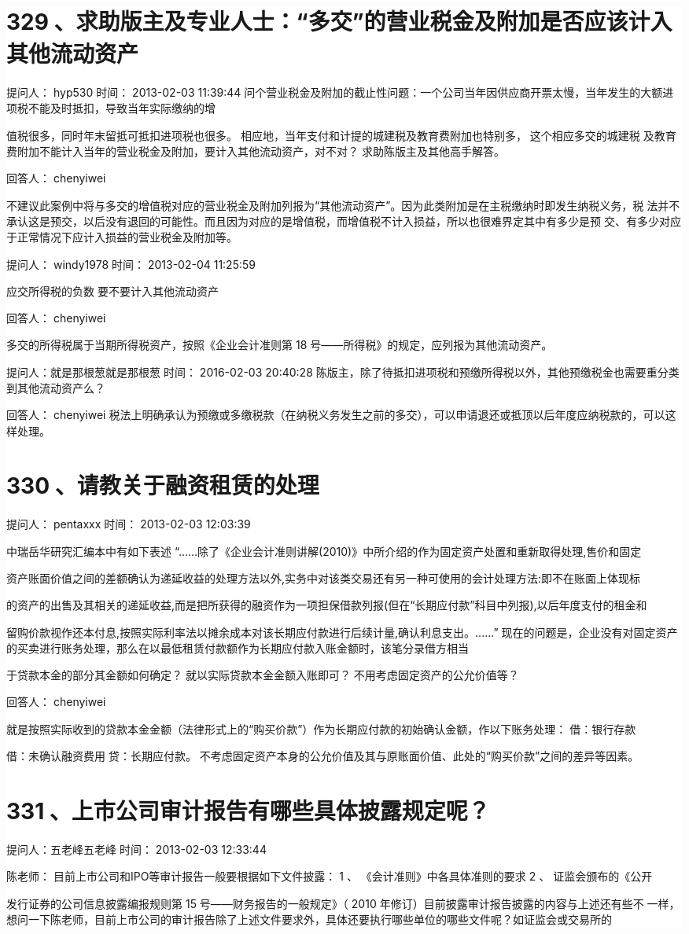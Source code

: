 # 329 、求助版主及专业人士：“多交”的营业税金及附加是否应该计入其他流动资产

提问人： hyp530 时间： 2013-02-03 11:39:44
问个营业税金及附加的截止性问题：一个公司当年因供应商开票太慢，当年发生的大额进项税不能及时抵扣，导致当年实际缴纳的增

值税很多，同时年末留抵可抵扣进项税也很多。 相应地，当年支付和计提的城建税及教育费附加也特别多， 这个相应多交的城建税
及教育费附加不能计入当年的营业税金及附加，要计入其他流动资产，对不对？
求助陈版主及其他高手解答。

回答人： chenyiwei

不建议此案例中将与多交的增值税对应的营业税金及附加列报为“其他流动资产”。因为此类附加是在主税缴纳时即发生纳税义务，税
法并不承认这是预交，以后没有退回的可能性。而且因为对应的是增值税，而增值税不计入损益，所以也很难界定其中有多少是预
交、有多少对应于正常情况下应计入损益的营业税金及附加等。

提问人： windy1978 时间： 2013-02-04 11:25:59

应交所得税的负数 要不要计入其他流动资产

回答人： chenyiwei

多交的所得税属于当期所得税资产，按照《企业会计准则第 18 号——所得税》的规定，应列报为其他流动资产。

提问人：就是那根葱就是那根葱 时间： 2016-02-03 20:40:28
陈版主，除了待抵扣进项税和预缴所得税以外，其他预缴税金也需要重分类到其他流动资产么？

回答人： chenyiwei
税法上明确承认为预缴或多缴税款（在纳税义务发生之前的多交），可以申请退还或抵顶以后年度应纳税款的，可以这样处理。

# 330 、请教关于融资租赁的处理

提问人： pentaxxx 时间： 2013-02-03 12:03:39

中瑞岳华研究汇编本中有如下表述 “......除了《企业会计准则讲解(2010)》中所介绍的作为固定资产处置和重新取得处理,售价和固定

资产账面价值之间的差额确认为递延收益的处理方法以外,实务中对该类交易还有另一种可使用的会计处理方法:即不在账面上体现标

的资产的出售及其相关的递延收益,而是把所获得的融资作为一项担保借款列报(但在“长期应付款”科目中列报),以后年度支付的租金和

留购价款视作还本付息,按照实际利率法以摊余成本对该长期应付款进行后续计量,确认利息支出。......”
现在的问题是，企业没有对固定资产的买卖进行账务处理，那么在以最低租赁付款额作为长期应付款入账金额时，该笔分录借方相当

于贷款本金的部分其金额如何确定？ 就以实际贷款本金金额入账即可？ 不用考虑固定资产的公允价值等？

回答人： chenyiwei

就是按照实际收到的贷款本金金额（法律形式上的“购买价款”）作为长期应付款的初始确认金额，作以下账务处理： 借：银行存款

借：未确认融资费用 贷：长期应付款。 不考虑固定资产本身的公允价值及其与原账面价值、此处的“购买价款”之间的差异等因素。

# 331 、上市公司审计报告有哪些具体披露规定呢？

提问人：五老峰五老峰 时间： 2013-02-03 12:33:44

陈老师： 目前上市公司和IPO等审计报告一般要根据如下文件披露： 1 、 《会计准则》中各具体准则的要求 2 、 证监会颁布的《公开


发行证券的公司信息披露编报规则第 15 号——财务报告的一般规定》（ 2010 年修订）目前披露审计报告披露的内容与上述还有些不
一样，想问一下陈老师，目前上市公司的审计报告除了上述文件要求外，具体还要执行哪些单位的哪些文件呢？如证监会或交易所的
